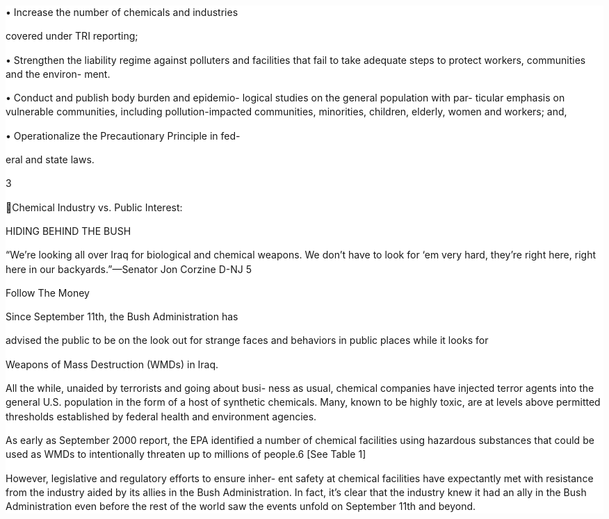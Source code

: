 • Increase the number of chemicals and industries

covered under TRI reporting;

• Strengthen the liability regime against polluters
and facilities that fail to take adequate steps to
protect workers, communities and the environ-
ment.

• Conduct and publish body burden and epidemio-
logical studies on the general population with par-
ticular emphasis on vulnerable communities,
including pollution-impacted communities,
minorities, children, elderly, women and workers;
and,

• Operationalize the Precautionary Principle in fed-

eral and state laws.

3

Chemical Industry vs. Public Interest:

HIDING BEHIND THE BUSH

“We’re looking all over Iraq for biological and chemical weapons. We don’t have to look for ‘em very hard, they’re
right here, right here in our backyards.”—Senator Jon Corzine D-NJ 5

Follow The Money

Since September 11th, the Bush Administration has

advised the public to be on the look out for strange
faces and behaviors in public places while it looks for

Weapons of Mass Destruction (WMDs) in Iraq.

All the while, unaided by terrorists and going about busi-
ness as usual, chemical companies have injected terror
agents into the general U.S. population in the form of a
host of synthetic chemicals.  Many, known to be highly
toxic, are at levels above permitted thresholds established
by federal health and environment agencies.

As early as September 2000 report, the EPA identified a
number of chemical facilities using hazardous substances
that could be used as WMDs to intentionally threaten up
to millions of people.6 [See Table 1]

However, legislative and regulatory efforts to ensure inher-
ent safety at chemical facilities have expectantly met with
resistance from the industry aided by its allies in the Bush
Administration.  In fact, it’s clear that the industry knew it
had an ally in the Bush Administration even before the rest
of the world saw the events unfold on September 11th and
beyond.
